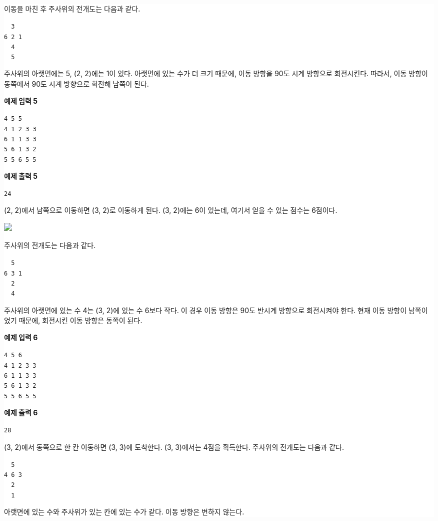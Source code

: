 이동을 마친 후 주사위의 전개도는 다음과 같다.
```
  3
6 2 1
  4
  5
```
주사위의 아랫면에는 5, (2, 2)에는 1이 있다. 아랫면에 있는 수가 더 크기 때문에, 이동 방향을 90도 시계 방향으로 회전시킨다. 따라서, 이동 방향이 동쪽에서 90도 시계 방향으로 회전해 남쪽이 된다.

**예제 입력 5** 
```
4 5 5
4 1 2 3 3
6 1 1 3 3
5 6 1 3 2
5 5 6 5 5
```
**예제 출력 5** 
```
24
```
(2, 2)에서 남쪽으로 이동하면 (3, 2)로 이동하게 된다. (3, 2)에는 6이 있는데, 여기서 얻을 수 있는 점수는 6점이다.

![](https://velog.velcdn.com/images/kyunghwan1207/post/3d330129-2051-4416-8c1b-19b62f7980b4/image.png)

주사위의 전개도는 다음과 같다.
```
  5
6 3 1
  2
  4
```
주사위의 아랫면에 있는 수 4는 (3, 2)에 있는 수 6보다 작다. 이 경우 이동 방향은 90도 반시계 방향으로 회전시켜야 한다. 현재 이동 방향이 남쪽이었기 때문에, 회전시킨 이동 방향은 동쪽이 된다.

**예제 입력 6** 
```
4 5 6
4 1 2 3 3
6 1 1 3 3
5 6 1 3 2
5 5 6 5 5
```
**예제 출력 6** 
```
28
```
(3, 2)에서 동쪽으로 한 칸 이동하면 (3, 3)에 도착한다. (3, 3)에서는 4점을 획득한다. 주사위의 전개도는 다음과 같다.
```
  5
4 6 3
  2
  1
```
아랫면에 있는 수와 주사위가 있는 칸에 있는 수가 같다. 이동 방향은 변하지 않는다.
